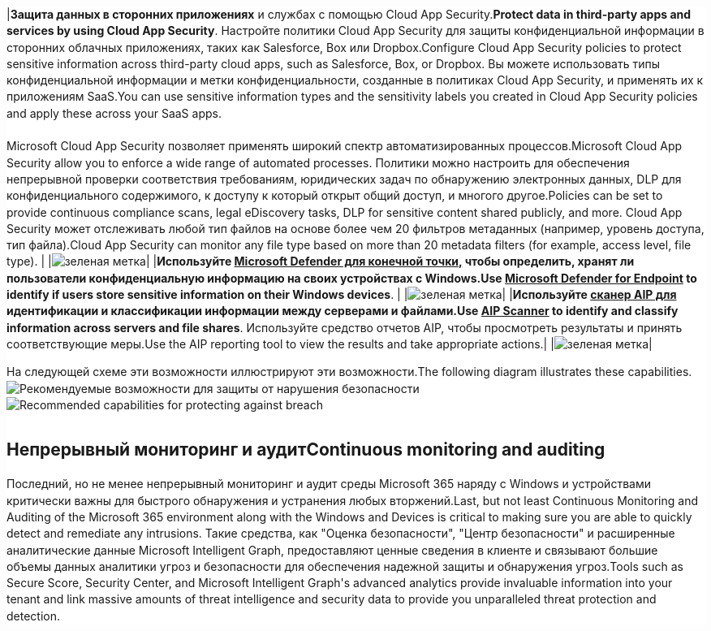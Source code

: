 |<span data-ttu-id="8c40e-278">**Защита данных в сторонних приложениях** и службах с помощью Cloud App Security.</span><span class="sxs-lookup"><span data-stu-id="8c40e-278">**Protect data in third-party apps and services by using Cloud App Security**.</span></span> <span data-ttu-id="8c40e-279">Настройте политики Cloud App Security для защиты конфиденциальной информации в сторонних облачных приложениях, таких как Salesforce, Box или Dropbox.</span><span class="sxs-lookup"><span data-stu-id="8c40e-279">Configure Cloud App Security policies to protect sensitive information across third-party cloud apps, such as Salesforce, Box, or Dropbox.</span></span> <span data-ttu-id="8c40e-280">Вы можете использовать типы конфиденциальной информации и метки конфиденциальности, созданные в политиках Cloud App Security, и применять их к приложениям SaaS.</span><span class="sxs-lookup"><span data-stu-id="8c40e-280">You can use sensitive information types and the sensitivity labels you created in Cloud App Security policies and apply these across your SaaS apps.</span></span> <br><br><span data-ttu-id="8c40e-281">Microsoft Cloud App Security позволяет применять широкий спектр автоматизированных процессов.</span><span class="sxs-lookup"><span data-stu-id="8c40e-281">Microsoft Cloud App Security allow you to enforce a wide range of automated processes.</span></span> <span data-ttu-id="8c40e-282">Политики можно настроить для обеспечения непрерывной проверки соответствия требованиям, юридических задач по обнаружению электронных данных, DLP для конфиденциального содержимого, к доступу к который открыт общий доступ, и многого другое.</span><span class="sxs-lookup"><span data-stu-id="8c40e-282">Policies can be set to provide continuous compliance scans, legal eDiscovery tasks, DLP for sensitive content shared publicly, and more.</span></span> <span data-ttu-id="8c40e-283">Cloud App Security может отслеживать любой тип файлов на основе более чем 20 фильтров метаданных (например, уровень доступа, тип файла).</span><span class="sxs-lookup"><span data-stu-id="8c40e-283">Cloud App Security can monitor any file type based on more than 20 metadata filters (for example, access level, file type).</span></span> |         |![зеленая метка](../media/green-check-mark.png)|
|<span data-ttu-id="8c40e-285">**Используйте [Microsoft Defender для конечной точки,](https://docs.microsoft.com/windows/security/threat-protection/microsoft-defender-atp/information-protection-in-windows-overview) чтобы определить, хранят ли пользователи конфиденциальную информацию на своих устройствах с Windows.**</span><span class="sxs-lookup"><span data-stu-id="8c40e-285">**Use [Microsoft  Defender for Endpoint](https://docs.microsoft.com/windows/security/threat-protection/microsoft-defender-atp/information-protection-in-windows-overview) to identify if users store sensitive information on their Windows devices**.</span></span> |         |![зеленая метка](../media/green-check-mark.png)|
|<span data-ttu-id="8c40e-287">**Используйте [сканер AIP для](https://docs.microsoft.com/azure/information-protection/deploy-aip-scanner) идентификации и классификации информации между серверами и файлами.**</span><span class="sxs-lookup"><span data-stu-id="8c40e-287">**Use [AIP Scanner](https://docs.microsoft.com/azure/information-protection/deploy-aip-scanner) to identify and classify information across servers and file shares**.</span></span> <span data-ttu-id="8c40e-288">Используйте средство отчетов AIP, чтобы просмотреть результаты и принять соответствующие меры.</span><span class="sxs-lookup"><span data-stu-id="8c40e-288">Use the AIP reporting tool to view the results and take appropriate actions.</span></span>|         |![зеленая метка](../media/green-check-mark.png)|

<span data-ttu-id="8c40e-290">На следующей схеме эти возможности иллюстрируют эти возможности.</span><span class="sxs-lookup"><span data-stu-id="8c40e-290">The following diagram illustrates these capabilities.</span></span>
<span data-ttu-id="8c40e-291">![Рекомендуемые возможности для защиты от нарушения безопасности](../media/m365-security-bdm-illustrations-assume-breach.png)</span><span class="sxs-lookup"><span data-stu-id="8c40e-291">![Recommended capabilities for protecting against breach](../media/m365-security-bdm-illustrations-assume-breach.png)</span></span>

## <a name="continuous-monitoring-and-auditing"></a><span data-ttu-id="8c40e-292">Непрерывный мониторинг и аудит</span><span class="sxs-lookup"><span data-stu-id="8c40e-292">Continuous monitoring and auditing</span></span>

<span data-ttu-id="8c40e-293">Последний, но не менее непрерывный мониторинг и аудит среды Microsoft 365 наряду с Windows и устройствами критически важны для быстрого обнаружения и устранения любых вторжений.</span><span class="sxs-lookup"><span data-stu-id="8c40e-293">Last, but not least Continuous Monitoring and Auditing of the Microsoft 365 environment along with the Windows and Devices is critical to making sure you are able to quickly detect and remediate any intrusions.</span></span> <span data-ttu-id="8c40e-294">Такие средства, как "Оценка безопасности", "Центр безопасности" и расширенные аналитические данные Microsoft Intelligent Graph, предоставляют ценные сведения в клиенте и связывают большие объемы данных аналитики угроз и безопасности для обеспечения надежной защиты и обнаружения угроз.</span><span class="sxs-lookup"><span data-stu-id="8c40e-294">Tools such as Secure Score, Security Center, and Microsoft Intelligent Graph's advanced analytics provide invaluable information into your tenant and link massive amounts of threat intelligence and security data to provide you unparalleled threat protection and detection.</span></span>

